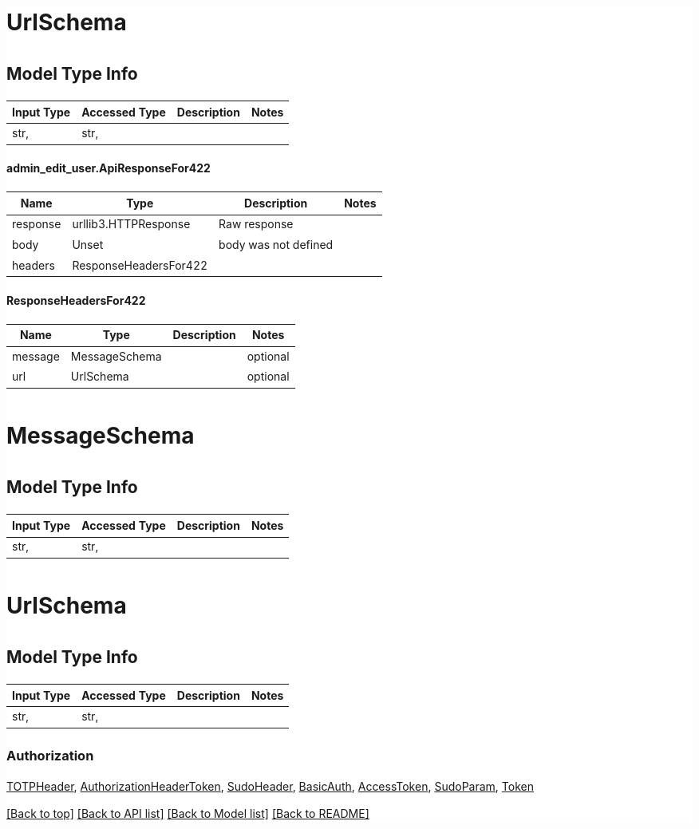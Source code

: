 # UrlSchema

## Model Type Info
Input Type | Accessed Type | Description | Notes
------------ | ------------- | ------------- | -------------
str,  | str,  |  | 


#### admin_edit_user.ApiResponseFor422
Name | Type | Description  | Notes
------------- | ------------- | ------------- | -------------
response | urllib3.HTTPResponse | Raw response |
body | Unset | body was not defined |
headers | ResponseHeadersFor422 |  |
#### ResponseHeadersFor422

Name | Type | Description  | Notes
------------- | ------------- | ------------- | -------------
message | MessageSchema | | optional
url | UrlSchema | | optional

# MessageSchema

## Model Type Info
Input Type | Accessed Type | Description | Notes
------------ | ------------- | ------------- | -------------
str,  | str,  |  | 

# UrlSchema

## Model Type Info
Input Type | Accessed Type | Description | Notes
------------ | ------------- | ------------- | -------------
str,  | str,  |  | 


### Authorization

[TOTPHeader](../../../README.md#TOTPHeader), [AuthorizationHeaderToken](../../../README.md#AuthorizationHeaderToken), [SudoHeader](../../../README.md#SudoHeader), [BasicAuth](../../../README.md#BasicAuth), [AccessToken](../../../README.md#AccessToken), [SudoParam](../../../README.md#SudoParam), [Token](../../../README.md#Token)

[[Back to top]](#__pageTop) [[Back to API list]](../../../README.md#documentation-for-api-endpoints) [[Back to Model list]](../../../README.md#documentation-for-models) [[Back to README]](../../../README.md)
